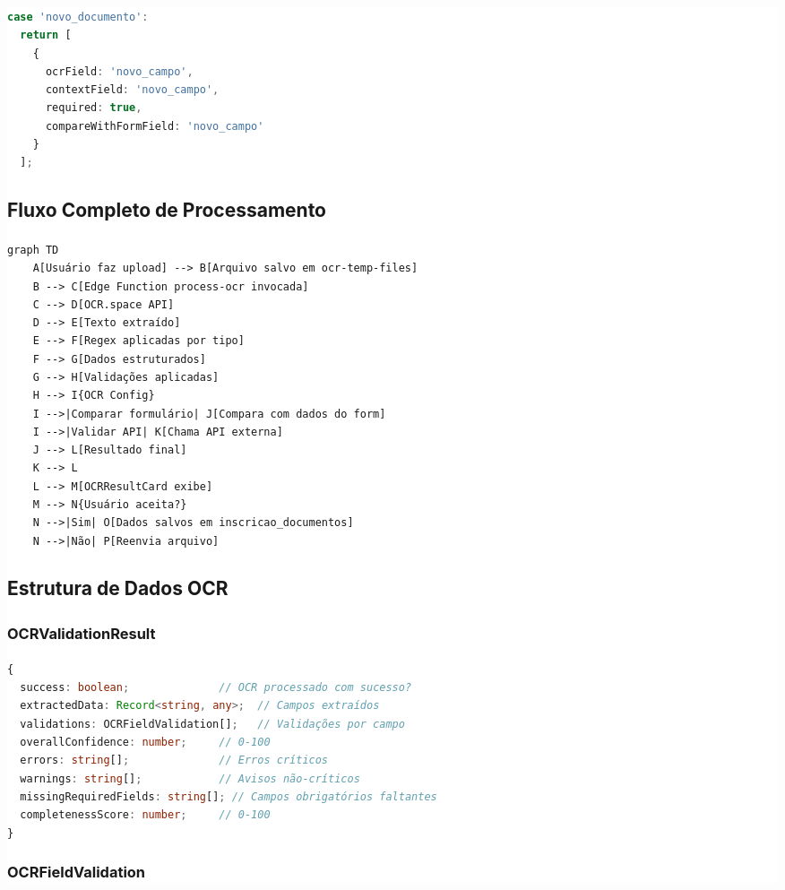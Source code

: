 ```typescript
case 'novo_documento':
  return [
    {
      ocrField: 'novo_campo',
      contextField: 'novo_campo',
      required: true,
      compareWithFormField: 'novo_campo'
    }
  ];
```

## Fluxo Completo de Processamento

```mermaid
graph TD
    A[Usuário faz upload] --> B[Arquivo salvo em ocr-temp-files]
    B --> C[Edge Function process-ocr invocada]
    C --> D[OCR.space API]
    D --> E[Texto extraído]
    E --> F[Regex aplicadas por tipo]
    F --> G[Dados estruturados]
    G --> H[Validações aplicadas]
    H --> I{OCR Config}
    I -->|Comparar formulário| J[Compara com dados do form]
    I -->|Validar API| K[Chama API externa]
    J --> L[Resultado final]
    K --> L
    L --> M[OCRResultCard exibe]
    M --> N{Usuário aceita?}
    N -->|Sim| O[Dados salvos em inscricao_documentos]
    N -->|Não| P[Reenvia arquivo]
```

## Estrutura de Dados OCR

### OCRValidationResult

```typescript
{
  success: boolean;              // OCR processado com sucesso?
  extractedData: Record<string, any>;  // Campos extraídos
  validations: OCRFieldValidation[];   // Validações por campo
  overallConfidence: number;     // 0-100
  errors: string[];              // Erros críticos
  warnings: string[];            // Avisos não-críticos
  missingRequiredFields: string[]; // Campos obrigatórios faltantes
  completenessScore: number;     // 0-100
}
```

### OCRFieldValidation

